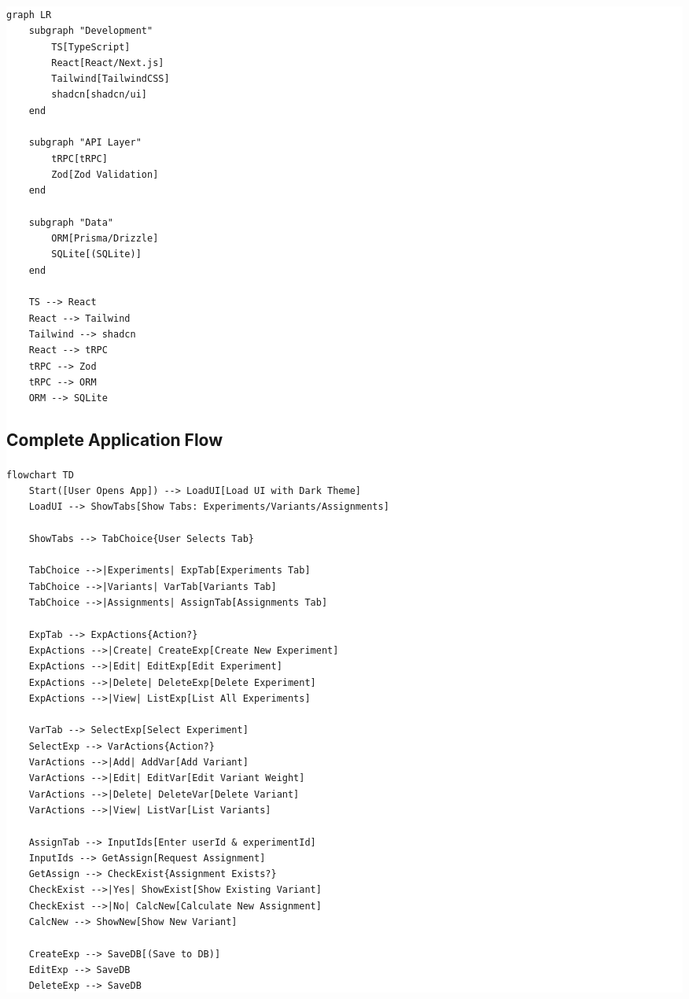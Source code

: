 ```mermaid
graph LR
    subgraph "Development"
        TS[TypeScript]
        React[React/Next.js]
        Tailwind[TailwindCSS]
        shadcn[shadcn/ui]
    end

    subgraph "API Layer"
        tRPC[tRPC]
        Zod[Zod Validation]
    end

    subgraph "Data"
        ORM[Prisma/Drizzle]
        SQLite[(SQLite)]
    end

    TS --> React
    React --> Tailwind
    Tailwind --> shadcn
    React --> tRPC
    tRPC --> Zod
    tRPC --> ORM
    ORM --> SQLite
```

## Complete Application Flow

```mermaid
flowchart TD
    Start([User Opens App]) --> LoadUI[Load UI with Dark Theme]
    LoadUI --> ShowTabs[Show Tabs: Experiments/Variants/Assignments]

    ShowTabs --> TabChoice{User Selects Tab}

    TabChoice -->|Experiments| ExpTab[Experiments Tab]
    TabChoice -->|Variants| VarTab[Variants Tab]
    TabChoice -->|Assignments| AssignTab[Assignments Tab]

    ExpTab --> ExpActions{Action?}
    ExpActions -->|Create| CreateExp[Create New Experiment]
    ExpActions -->|Edit| EditExp[Edit Experiment]
    ExpActions -->|Delete| DeleteExp[Delete Experiment]
    ExpActions -->|View| ListExp[List All Experiments]

    VarTab --> SelectExp[Select Experiment]
    SelectExp --> VarActions{Action?}
    VarActions -->|Add| AddVar[Add Variant]
    VarActions -->|Edit| EditVar[Edit Variant Weight]
    VarActions -->|Delete| DeleteVar[Delete Variant]
    VarActions -->|View| ListVar[List Variants]

    AssignTab --> InputIds[Enter userId & experimentId]
    InputIds --> GetAssign[Request Assignment]
    GetAssign --> CheckExist{Assignment Exists?}
    CheckExist -->|Yes| ShowExist[Show Existing Variant]
    CheckExist -->|No| CalcNew[Calculate New Assignment]
    CalcNew --> ShowNew[Show New Variant]

    CreateExp --> SaveDB[(Save to DB)]
    EditExp --> SaveDB
    DeleteExp --> SaveDB
```